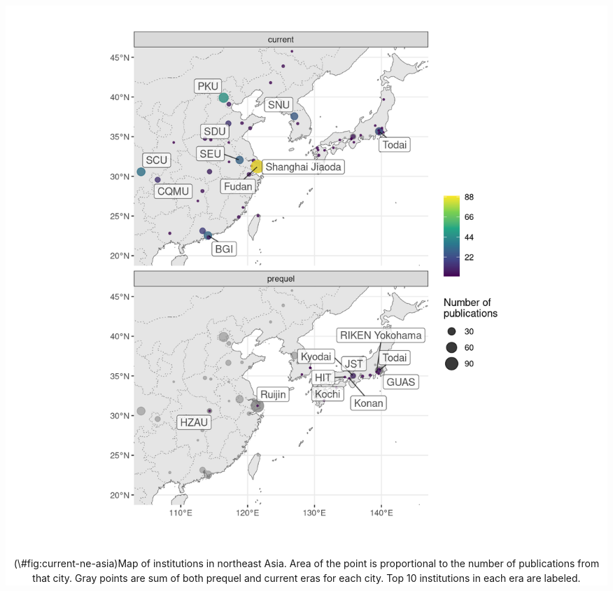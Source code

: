 <div class="figure" style="text-align: center">
<img src="04-current_files/figure-html/current-ne-asia-1.png" alt="Map of institutions in northeast Asia. Area of the point is proportional to the number of publications from that city. Gray points are sum of both prequel and current eras for each city. Top 10 institutions in each era are labeled." width="576" />
<p class="caption">(\#fig:current-ne-asia)Map of institutions in northeast Asia. Area of the point is proportional to the number of publications from that city. Gray points are sum of both prequel and current eras for each city. Top 10 institutions in each era are labeled.</p>
</div>
